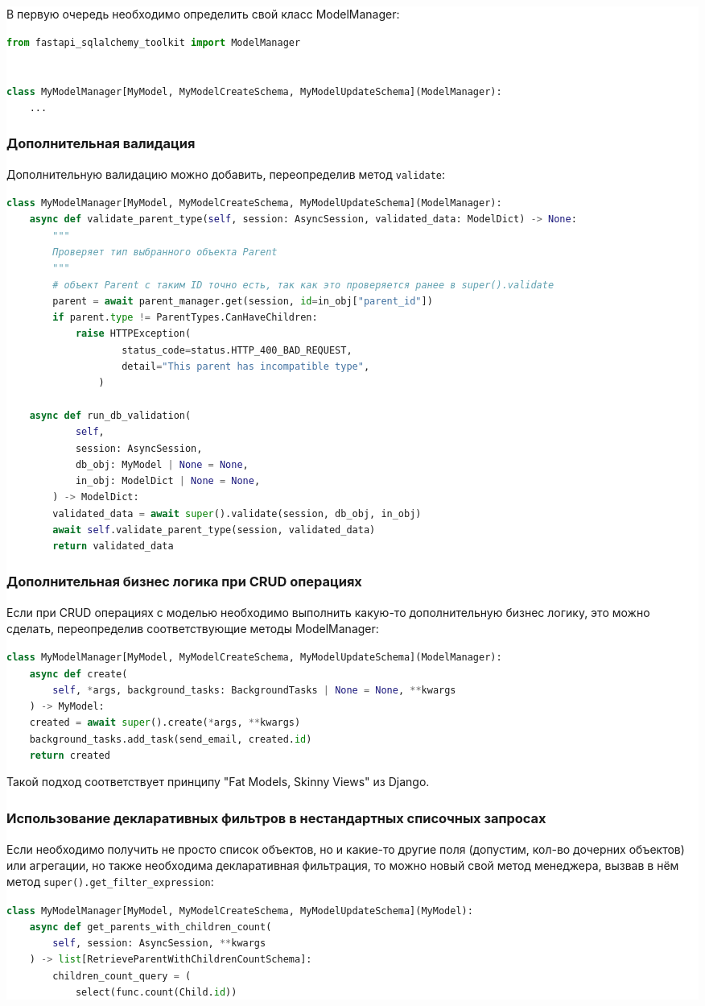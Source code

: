 В первую очередь необходимо определить свой класс ModelManager:

```python
from fastapi_sqlalchemy_toolkit import ModelManager


class MyModelManager[MyModel, MyModelCreateSchema, MyModelUpdateSchema](ModelManager):
    ...
```
### Дополнительная валидация
Дополнительную валидацию можно добавить, переопределив метод `validate`:

```python
class MyModelManager[MyModel, MyModelCreateSchema, MyModelUpdateSchema](ModelManager):
    async def validate_parent_type(self, session: AsyncSession, validated_data: ModelDict) -> None:
        """
        Проверяет тип выбранного объекта Parent
        """
        # объект Parent с таким ID точно есть, так как это проверяется ранее в super().validate
        parent = await parent_manager.get(session, id=in_obj["parent_id"])
        if parent.type != ParentTypes.CanHaveChildren:
            raise HTTPException(
                    status_code=status.HTTP_400_BAD_REQUEST,
                    detail="This parent has incompatible type",
                )
    
    async def run_db_validation(
            self,
            session: AsyncSession,
            db_obj: MyModel | None = None,
            in_obj: ModelDict | None = None,
        ) -> ModelDict:
        validated_data = await super().validate(session, db_obj, in_obj)
        await self.validate_parent_type(session, validated_data)
        return validated_data
```

### Дополнительная бизнес логика при CRUD операциях
Если при CRUD операциях с моделью необходимо выполнить какую-то дополнительную бизнес логику,
это можно сделать, переопределив соответствующие методы ModelManager:

```python
class MyModelManager[MyModel, MyModelCreateSchema, MyModelUpdateSchema](ModelManager):
    async def create(
        self, *args, background_tasks: BackgroundTasks | None = None, **kwargs
    ) -> MyModel:
    created = await super().create(*args, **kwargs)
    background_tasks.add_task(send_email, created.id)
    return created
```

Такой подход соответствует принципу "Fat Models, Skinny Views" из Django.

### Использование декларативных фильтров в нестандартных списочных запросах
Если необходимо получить не просто список объектов, но и какие-то другие поля (допустим, кол-во дочерних объектов)
или агрегации, но также необходима декларативная фильтрация, то можно новый свой метод менеджера,
вызвав в нём метод `super().get_filter_expression`:
```python
class MyModelManager[MyModel, MyModelCreateSchema, MyModelUpdateSchema](MyModel):
    async def get_parents_with_children_count(
        self, session: AsyncSession, **kwargs
    ) -> list[RetrieveParentWithChildrenCountSchema]:
        children_count_query = (
            select(func.count(Child.id))
```